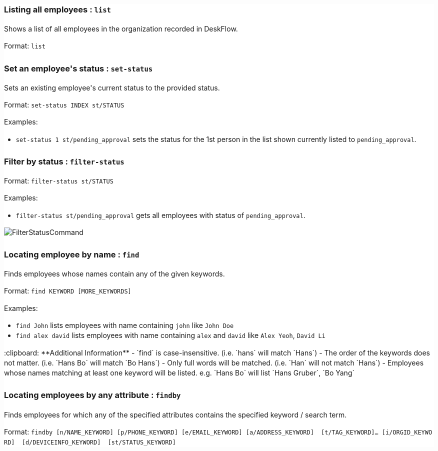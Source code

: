 ### Listing all employees : `list`

Shows a list of all employees in the organization recorded in DeskFlow.

Format: `list`

### Set an employee's status : `set-status`

Sets an existing employee's current status to the provided status.

Format: `set-status INDEX st/STATUS`

Examples:

- `set-status 1 st/pending_approval` sets the status for the 1st person in the list shown currently listed
  to `pending_approval`.

### Filter by status : `filter-status`

Format: `filter-status st/STATUS`

Examples:

- `filter-status st/pending_approval` gets all employees with status of `pending_approval`.

![FilterStatusCommand](images/FilterStatusCommand.png)

### Locating employee by name : `find`

Finds employees whose names contain any of the given keywords.

Format: `find KEYWORD [MORE_KEYWORDS]`

Examples:

- `find John` lists employees with name containing `john` like `John Doe`
- `find alex david` lists employees with name containing `alex` and `david` like `Alex Yeoh`, `David Li`

<div markdown="block" class="alert alert-info">:clipboard: **Additional Information**
- `find` is case-insensitive. (i.e. `hans` will match `Hans`)
- The order of the keywords does not matter. (i.e. `Hans Bo` will match `Bo Hans`)
- Only full words will be matched. (i.e. `Han` will not match `Hans`)
- Employees whose names matching at least one keyword will be listed.
  e.g. `Hans Bo` will list `Hans Gruber`, `Bo Yang`
</div>

### Locating employees by any attribute : `findby`

Finds employees for which any of the specified attributes contains the specified keyword / search term.

Format: `findby [n/NAME_KEYWORD] [p/PHONE_KEYWORD] [e/EMAIL_KEYWORD] [a/ADDRESS_KEYWORD] 
[t/TAG_KEYWORD]… [i/ORGID_KEYWORD] 
[d/DEVICEINFO_KEYWORD] 
[st/STATUS_KEYWORD]`
